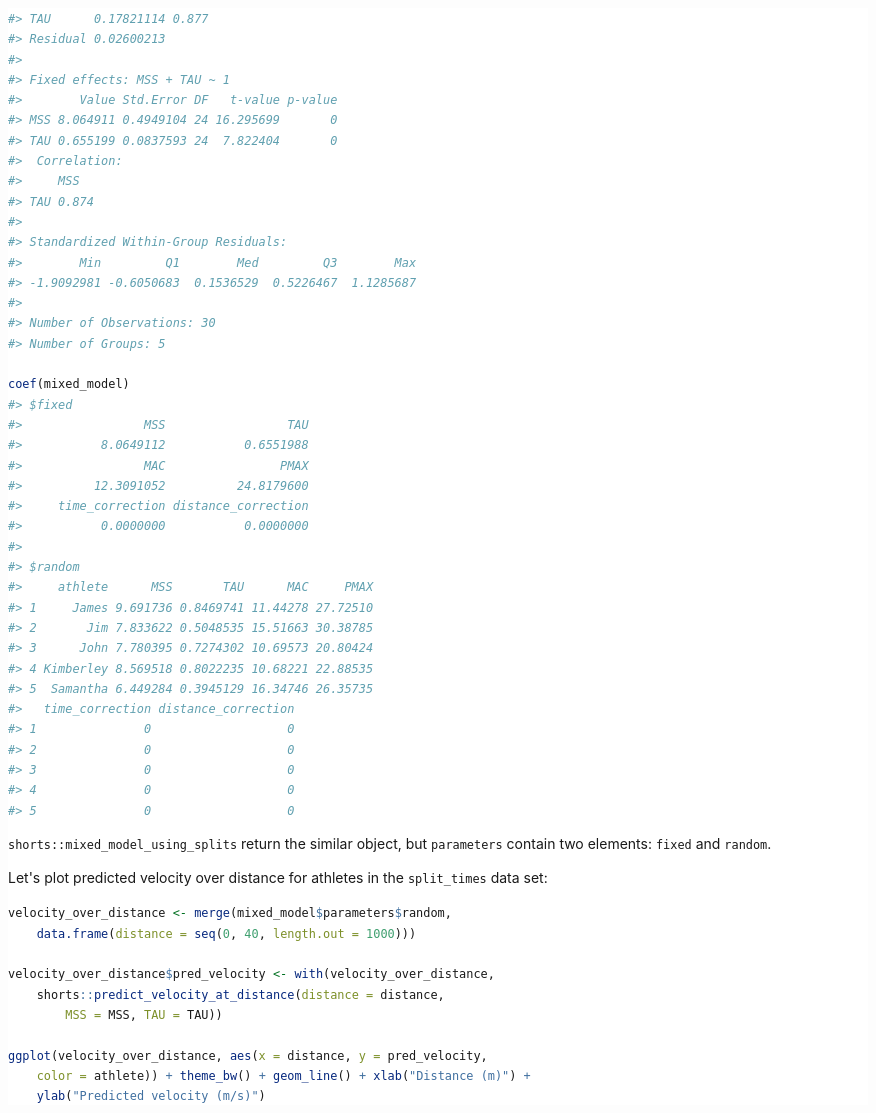 ```r
#> TAU      0.17821114 0.877
#> Residual 0.02600213      
#> 
#> Fixed effects: MSS + TAU ~ 1 
#>        Value Std.Error DF   t-value p-value
#> MSS 8.064911 0.4949104 24 16.295699       0
#> TAU 0.655199 0.0837593 24  7.822404       0
#>  Correlation: 
#>     MSS  
#> TAU 0.874
#> 
#> Standardized Within-Group Residuals:
#>        Min         Q1        Med         Q3        Max 
#> -1.9092981 -0.6050683  0.1536529  0.5226467  1.1285687 
#> 
#> Number of Observations: 30
#> Number of Groups: 5

coef(mixed_model)
#> $fixed
#>                 MSS                 TAU 
#>           8.0649112           0.6551988 
#>                 MAC                PMAX 
#>          12.3091052          24.8179600 
#>     time_correction distance_correction 
#>           0.0000000           0.0000000 
#> 
#> $random
#>     athlete      MSS       TAU      MAC     PMAX
#> 1     James 9.691736 0.8469741 11.44278 27.72510
#> 2       Jim 7.833622 0.5048535 15.51663 30.38785
#> 3      John 7.780395 0.7274302 10.69573 20.80424
#> 4 Kimberley 8.569518 0.8022235 10.68221 22.88535
#> 5  Samantha 6.449284 0.3945129 16.34746 26.35735
#>   time_correction distance_correction
#> 1               0                   0
#> 2               0                   0
#> 3               0                   0
#> 4               0                   0
#> 5               0                   0
```

`shorts::mixed_model_using_splits` return the similar object, but `parameters` contain two elements: `fixed` and `random`. 

Let's plot predicted velocity over distance for athletes in the `split_times` data set:


```r
velocity_over_distance <- merge(mixed_model$parameters$random, 
    data.frame(distance = seq(0, 40, length.out = 1000)))

velocity_over_distance$pred_velocity <- with(velocity_over_distance, 
    shorts::predict_velocity_at_distance(distance = distance, 
        MSS = MSS, TAU = TAU))

ggplot(velocity_over_distance, aes(x = distance, y = pred_velocity, 
    color = athlete)) + theme_bw() + geom_line() + xlab("Distance (m)") + 
    ylab("Predicted velocity (m/s)")
```
